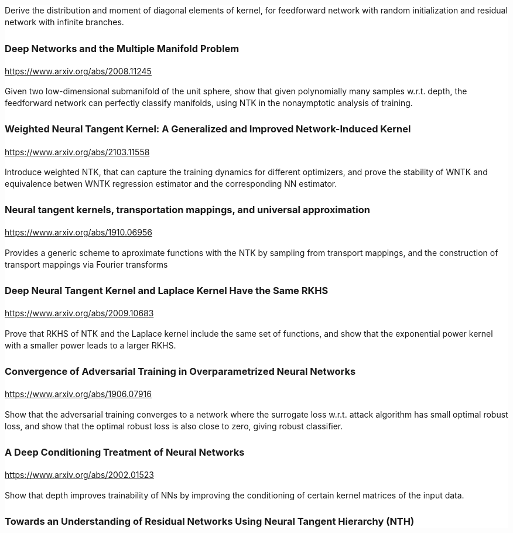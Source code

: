 Derive the distribution and moment of diagonal elements of kernel, for feedforward network with random initialization and residual network with infinite branches.

### Deep Networks and the Multiple Manifold Problem

<https://www.arxiv.org/abs/2008.11245>

Given two low-dimensional submanifold of the unit sphere, show that given polynomially many samples w.r.t. depth, the feedforward network can perfectly classify manifolds,
using NTK in the nonaymptotic analysis of training.

### Weighted Neural Tangent Kernel: A Generalized and Improved Network-Induced Kernel

<https://www.arxiv.org/abs/2103.11558>

Introduce weighted NTK, that can capture the training dynamics for different optimizers, and prove the stability of WNTK and equivalence betwen WNTK regression estimator and the corresponding NN estimator.

### Neural tangent kernels, transportation mappings, and universal approximation

<https://www.arxiv.org/abs/1910.06956>

Provides a generic scheme to aproximate functions with the NTK by sampling from transport mappings, and the construction of transport mappings via Fourier transforms

### Deep Neural Tangent Kernel and Laplace Kernel Have the Same RKHS

<https://www.arxiv.org/abs/2009.10683>

Prove that RKHS of NTK and the Laplace kernel include the same set of functions, and show that the exponential power kernel with a smaller power leads to a larger RKHS.

### Convergence of Adversarial Training in Overparametrized Neural Networks

<https://www.arxiv.org/abs/1906.07916>

Show that the adversarial training converges to a network where the surrogate loss w.r.t. attack algorithm has small optimal robust loss, and show that the optimal robust loss is also close to zero, giving robust classifier.

### A Deep Conditioning Treatment of Neural Networks

<https://www.arxiv.org/abs/2002.01523>

Show that depth improves trainability of NNs by improving the conditioning of certain kernel matrices of the input data. 

### Towards an Understanding of Residual Networks Using Neural Tangent Hierarchy (NTH)
